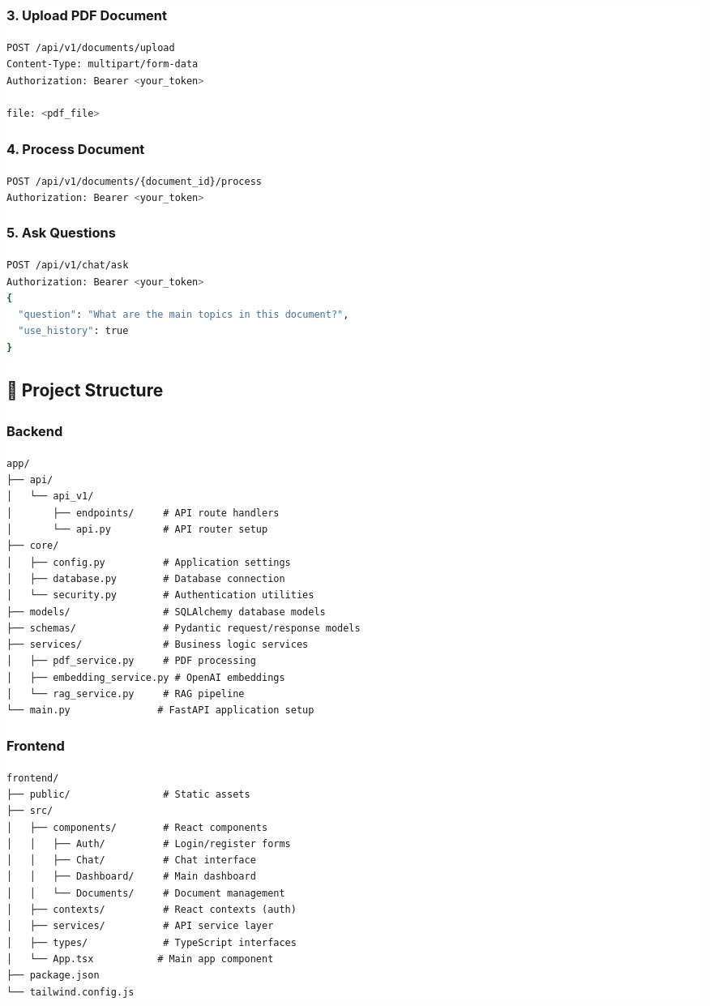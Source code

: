 ### 3. Upload PDF Document
```bash
POST /api/v1/documents/upload
Content-Type: multipart/form-data
Authorization: Bearer <your_token>

file: <pdf_file>
```

### 4. Process Document
```bash
POST /api/v1/documents/{document_id}/process
Authorization: Bearer <your_token>
```

### 5. Ask Questions
```bash
POST /api/v1/chat/ask
Authorization: Bearer <your_token>
{
  "question": "What are the main topics in this document?",
  "use_history": true
}
```

## 📁 Project Structure

### Backend
```
app/
├── api/
│   └── api_v1/
│       ├── endpoints/     # API route handlers
│       └── api.py         # API router setup
├── core/
│   ├── config.py          # Application settings
│   ├── database.py        # Database connection
│   └── security.py        # Authentication utilities
├── models/                # SQLAlchemy database models
├── schemas/               # Pydantic request/response models
├── services/              # Business logic services
│   ├── pdf_service.py     # PDF processing
│   ├── embedding_service.py # OpenAI embeddings
│   └── rag_service.py     # RAG pipeline
└── main.py               # FastAPI application setup
```

### Frontend
```
frontend/
├── public/                # Static assets
├── src/
│   ├── components/        # React components
│   │   ├── Auth/          # Login/register forms
│   │   ├── Chat/          # Chat interface
│   │   ├── Dashboard/     # Main dashboard
│   │   └── Documents/     # Document management
│   ├── contexts/          # React contexts (auth)
│   ├── services/          # API service layer
│   ├── types/             # TypeScript interfaces
│   └── App.tsx           # Main app component
├── package.json
└── tailwind.config.js
```